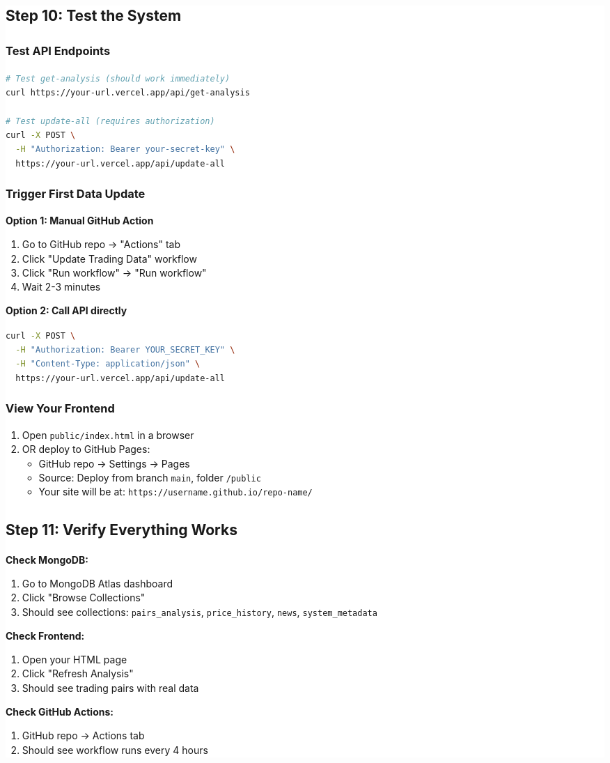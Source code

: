 ## Step 10: Test the System

### Test API Endpoints

```bash
# Test get-analysis (should work immediately)
curl https://your-url.vercel.app/api/get-analysis

# Test update-all (requires authorization)
curl -X POST \
  -H "Authorization: Bearer your-secret-key" \
  https://your-url.vercel.app/api/update-all
```

### Trigger First Data Update

**Option 1: Manual GitHub Action**
1. Go to GitHub repo → "Actions" tab
2. Click "Update Trading Data" workflow
3. Click "Run workflow" → "Run workflow"
4. Wait 2-3 minutes

**Option 2: Call API directly**
```bash
curl -X POST \
  -H "Authorization: Bearer YOUR_SECRET_KEY" \
  -H "Content-Type: application/json" \
  https://your-url.vercel.app/api/update-all
```

### View Your Frontend

1. Open `public/index.html` in a browser
2. OR deploy to GitHub Pages:
   - GitHub repo → Settings → Pages
   - Source: Deploy from branch `main`, folder `/public`
   - Your site will be at: `https://username.github.io/repo-name/`

## Step 11: Verify Everything Works

**Check MongoDB:**
1. Go to MongoDB Atlas dashboard
2. Click "Browse Collections"
3. Should see collections: `pairs_analysis`, `price_history`, `news`, `system_metadata`

**Check Frontend:**
1. Open your HTML page
2. Click "Refresh Analysis"
3. Should see trading pairs with real data

**Check GitHub Actions:**
1. GitHub repo → Actions tab
2. Should see workflow runs every 4 hours
